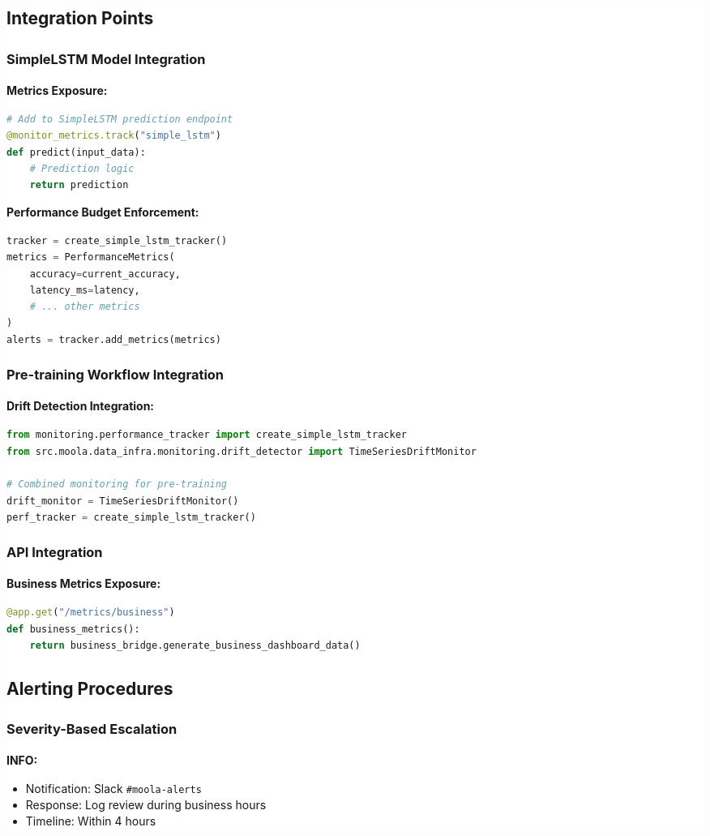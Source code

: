 ## Integration Points

### SimpleLSTM Model Integration

**Metrics Exposure:**
```python
# Add to SimpleLSTM prediction endpoint
@monitor_metrics.track("simple_lstm")
def predict(input_data):
    # Prediction logic
    return prediction
```

**Performance Budget Enforcement:**
```python
tracker = create_simple_lstm_tracker()
metrics = PerformanceMetrics(
    accuracy=current_accuracy,
    latency_ms=latency,
    # ... other metrics
)
alerts = tracker.add_metrics(metrics)
```

### Pre-training Workflow Integration

**Drift Detection Integration:**
```python
from monitoring.performance_tracker import create_simple_lstm_tracker
from src.moola.data_infra.monitoring.drift_detector import TimeSeriesDriftMonitor

# Combined monitoring for pre-training
drift_monitor = TimeSeriesDriftMonitor()
perf_tracker = create_simple_lstm_tracker()
```

### API Integration

**Business Metrics Exposure:**
```python
@app.get("/metrics/business")
def business_metrics():
    return business_bridge.generate_business_dashboard_data()
```

## Alerting Procedures

### Severity-Based Escalation

**INFO:**
- Notification: Slack `#moola-alerts`
- Response: Log review during business hours
- Timeline: Within 4 hours
